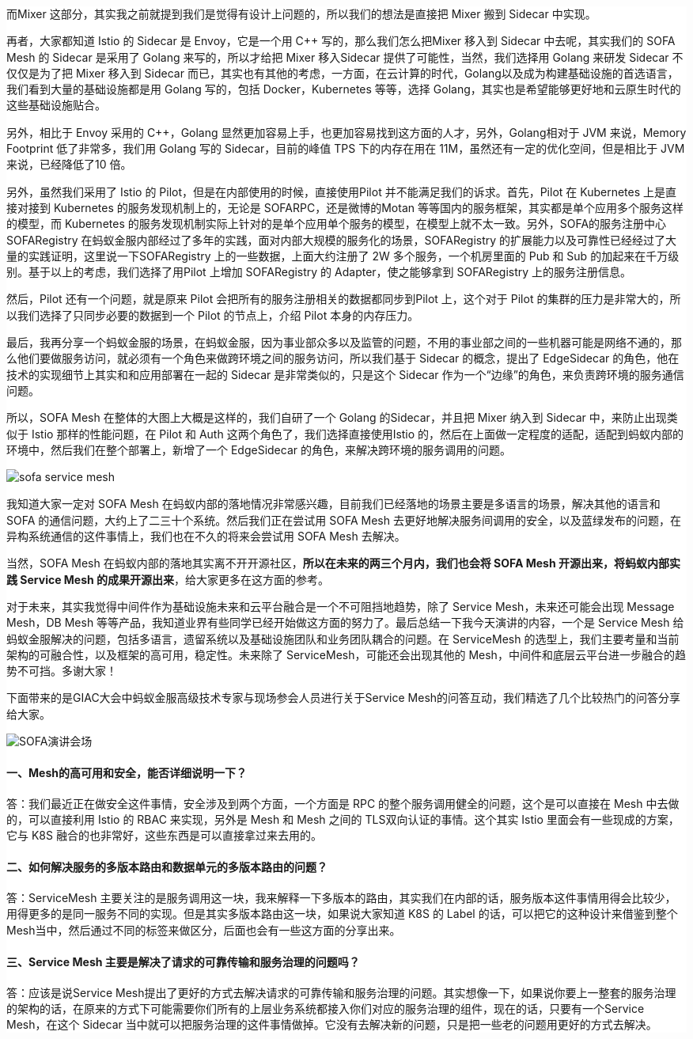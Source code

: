 而Mixer 这部分，其实我之前就提到我们是觉得有设计上问题的，所以我们的想法是直接把 Mixer 搬到 Sidecar 中实现。

再者，大家都知道 Istio 的 Sidecar 是 Envoy，它是一个用 C++ 写的，那么我们怎么把Mixer 移入到 Sidecar 中去呢，其实我们的 SOFA Mesh 的 Sidecar 是采用了 Golang 来写的，所以才给把 Mixer 移入Sidecar 提供了可能性，当然，我们选择用 Golang 来研发 Sidecar 不仅仅是为了把 Mixer 移入到 Sidecar 而已，其实也有其他的考虑，一方面，在云计算的时代，Golang以及成为构建基础设施的首选语言，我们看到大量的基础设施都是用 Golang 写的，包括 Docker，Kubernetes 等等，选择 Golang，其实也是希望能够更好地和云原生时代的这些基础设施贴合。

另外，相比于 Envoy 采用的 C++，Golang 显然更加容易上手，也更加容易找到这方面的人才，另外，Golang相对于 JVM 来说，Memory Footprint 低了非常多，我们用 Golang 写的 Sidecar，目前的峰值  TPS 下的内存在用在 11M，虽然还有一定的优化空间，但是相比于 JVM 来说，已经降低了10 倍。

另外，虽然我们采用了 Istio 的 Pilot，但是在内部使用的时候，直接使用Pilot 并不能满足我们的诉求。首先，Pilot 在 Kubernetes 上是直接对接到 Kubernetes 的服务发现机制上的，无论是 SOFARPC，还是微博的Motan 等等国内的服务框架，其实都是单个应用多个服务这样的模型，而 Kubernetes 的服务发现机制实际上针对的是单个应用单个服务的模型，在模型上就不太一致。另外，SOFA的服务注册中心 SOFARegistry 在蚂蚁金服内部经过了多年的实践，面对内部大规模的服务化的场景，SOFARegistry 的扩展能力以及可靠性已经经过了大量的实践证明，这里说一下SOFARegistry 上的一些数据，上面大约注册了 2W 多个服务，一个机房里面的 Pub 和 Sub 的加起来在千万级别。基于以上的考虑，我们选择了用Pilot 上增加 SOFARegistry 的 Adapter，使之能够拿到 SOFARegistry 上的服务注册信息。

然后，Pilot 还有一个问题，就是原来 Pilot 会把所有的服务注册相关的数据都同步到Pilot 上，这个对于 Pilot 的集群的压力是非常大的，所以我们选择了只同步必要的数据到一个 Pilot 的节点上，介绍 Pilot 本身的内存压力。

最后，我再分享一个蚂蚁金服的场景，在蚂蚁金服，因为事业部众多以及监管的问题，不用的事业部之间的一些机器可能是网络不通的，那么他们要做服务访问，就必须有一个角色来做跨环境之间的服务访问，所以我们基于 Sidecar 的概念，提出了 EdgeSidecar 的角色，他在技术的实现细节上其实和和应用部署在一起的 Sidecar 是非常类似的，只是这个 Sidecar 作为一个“边缘”的角色，来负责跨环境的服务通信问题。

所以，SOFA Mesh 在整体的大图上大概是这样的，我们自研了一个 Golang 的Sidecar，并且把 Mixer 纳入到 Sidecar 中，来防止出现类似于 Istio 那样的性能问题，在 Pilot 和 Auth 这两个角色了，我们选择直接使用Istio 的，然后在上面做一定程度的适配，适配到蚂蚁内部的环境中，然后我们在整个部署上，新增了一个 EdgeSidecar 的角色，来解决跨环境的服务调用的问题。 

![sofa service mesh](https://ws1.sinaimg.cn/large/00704eQkgy1fs9rguhx74j30u00ii78w.jpg)

我知道大家一定对 SOFA Mesh 在蚂蚁内部的落地情况非常感兴趣，目前我们已经落地的场景主要是多语言的场景，解决其他的语言和 SOFA 的通信问题，大约上了二三十个系统。然后我们正在尝试用 SOFA Mesh 去更好地解决服务间调用的安全，以及蓝绿发布的问题，在异构系统通信的这件事情上，我们也在不久的将来会尝试用 SOFA Mesh 去解决。

当然，SOFA Mesh 在蚂蚁内部的落地其实离不开开源社区，**所以在未来的两三个月内，我们也会将 SOFA Mesh 开源出来，将蚂蚁内部实践 Service Mesh 的成果开源出来**，给大家更多在这方面的参考。

对于未来，其实我觉得中间件作为基础设施未来和云平台融合是一个不可阻挡地趋势，除了 Service Mesh，未来还可能会出现 Message Mesh，DB Mesh 等等产品，我知道业界有些同学已经开始做这方面的努力了。最后总结一下我今天演讲的内容，一个是 Service Mesh 给蚂蚁金服解决的问题，包括多语言，遗留系统以及基础设施团队和业务团队耦合的问题。在 ServiceMesh 的选型上，我们主要考量和当前架构的可融合性，以及框架的高可用，稳定性。未来除了 ServiceMesh，可能还会出现其他的 Mesh，中间件和底层云平台进一步融合的趋势不可挡。多谢大家！

下面带来的是GIAC大会中蚂蚁金服高级技术专家与现场参会人员进行关于Service Mesh的问答互动，我们精选了几个比较热门的问答分享给大家。

![SOFA演讲会场](https://ws1.sinaimg.cn/large/00704eQkgy1fs9rhdorabj30u00gu1g5.jpg)

#### 一、Mesh的高可用和安全，能否详细说明一下？

答：我们最近正在做安全这件事情，安全涉及到两个方面，一个方面是 RPC 的整个服务调用健全的问题，这个是可以直接在 Mesh 中去做的，可以直接利用 Istio 的 RBAC 来实现，另外是 Mesh 和 Mesh 之间的 TLS双向认证的事情。这个其实 Istio 里面会有一些现成的方案，它与 K8S 融合的也非常好，这些东西是可以直接拿过来去用的。

#### 二、如何解决服务的多版本路由和数据单元的多版本路由的问题？

答：ServiceMesh 主要关注的是服务调用这一块，我来解释一下多版本的路由，其实我们在内部的话，服务版本这件事情用得会比较少，用得更多的是同一服务不同的实现。但是其实多版本路由这一块，如果说大家知道 K8S 的 Label 的话，可以把它的这种设计来借鉴到整个Mesh当中，然后通过不同的标签来做区分，后面也会有一些这方面的分享出来。

#### 三、Service Mesh 主要是解决了请求的可靠传输和服务治理的问题吗？

答：应该是说Service Mesh提出了更好的方式去解决请求的可靠传输和服务治理的问题。其实想像一下，如果说你要上一整套的服务治理的架构的话，在原来的方式下可能需要你们所有的上层业务系统都接入你们对应的服务治理的组件，现在的话，只要有一个Service Mesh，在这个 Sidecar 当中就可以把服务治理的这件事情做掉。它没有去解决新的问题，只是把一些老的问题用更好的方式去解决。
